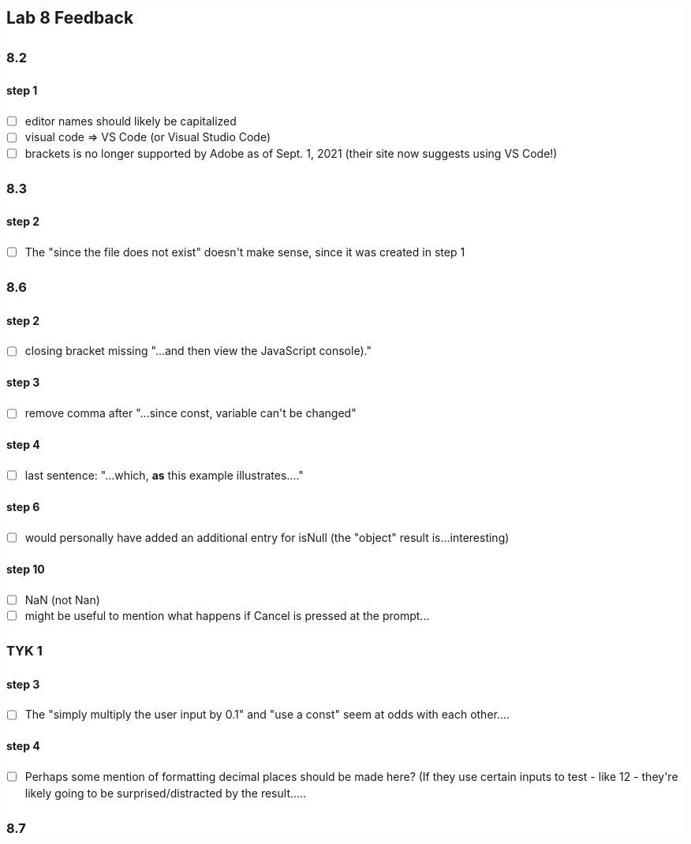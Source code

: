 ## Lab 8 Feedback

### 8.2

#### step 1

- [ ] editor names should likely be capitalized
- [ ] visual code => VS Code (or Visual Studio Code)
- [ ] brackets is no longer supported by Adobe as of Sept. 1, 2021 (their site now suggests using VS Code!)

### 8.3

#### step 2

- [ ] The "since the file does not exist" doesn't make sense, since it was created in step 1

### 8.6

#### step 2

- [ ] closing bracket missing "...and then view the JavaScript console)."

#### step 3

- [ ] remove comma after "...since const, variable can't be changed"

#### step 4

- [ ] last sentence: "...which, **as** this example illustrates...."

#### step 6

- [ ] would personally have added an additional entry for isNull (the "object" result is...interesting)

#### step 10

- [ ] NaN (not Nan)
- [ ] might be useful to mention what happens if Cancel is pressed at the prompt...

### TYK 1

#### step 3

- [ ] The "simply multiply the user input by 0.1" and "use a const" seem at odds with each other....

#### step 4

- [ ] Perhaps some mention of formatting decimal places should be made here? (If they use certain inputs to test - like 12 - they're likely going to be surprised/distracted by the result.....

### 8.7
